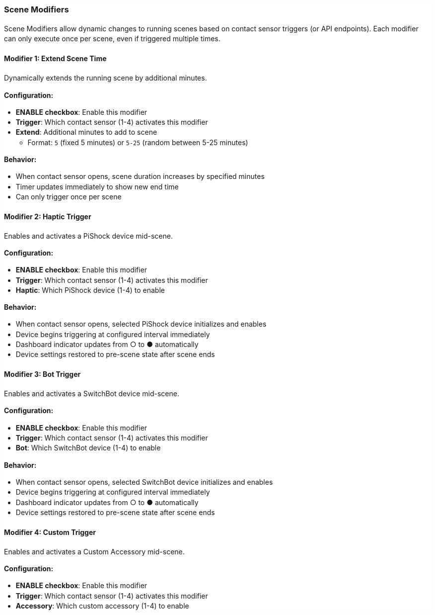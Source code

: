 ### Scene Modifiers

Scene Modifiers allow dynamic changes to running scenes based on contact sensor triggers (or API endpoints). Each modifier can only execute once per scene, even if triggered multiple times.

#### Modifier 1: Extend Scene Time

Dynamically extends the running scene by additional minutes.

**Configuration:**
- **ENABLE checkbox**: Enable this modifier
- **Trigger**: Which contact sensor (1-4) activates this modifier
- **Extend**: Additional minutes to add to scene
  - Format: `5` (fixed 5 minutes) or `5-25` (random between 5-25 minutes)

**Behavior:**
- When contact sensor opens, scene duration increases by specified minutes
- Timer updates immediately to show new end time
- Can only trigger once per scene

#### Modifier 2: Haptic Trigger

Enables and activates a PiShock device mid-scene.

**Configuration:**
- **ENABLE checkbox**: Enable this modifier
- **Trigger**: Which contact sensor (1-4) activates this modifier
- **Haptic**: Which PiShock device (1-4) to enable

**Behavior:**
- When contact sensor opens, selected PiShock device initializes and enables
- Device begins triggering at configured interval immediately
- Dashboard indicator updates from ○ to ● automatically
- Device settings restored to pre-scene state after scene ends

#### Modifier 3: Bot Trigger

Enables and activates a SwitchBot device mid-scene.

**Configuration:**
- **ENABLE checkbox**: Enable this modifier
- **Trigger**: Which contact sensor (1-4) activates this modifier
- **Bot**: Which SwitchBot device (1-4) to enable

**Behavior:**
- When contact sensor opens, selected SwitchBot device initializes and enables
- Device begins triggering at configured interval immediately
- Dashboard indicator updates from ○ to ● automatically
- Device settings restored to pre-scene state after scene ends

#### Modifier 4: Custom Trigger

Enables and activates a Custom Accessory mid-scene.

**Configuration:**
- **ENABLE checkbox**: Enable this modifier
- **Trigger**: Which contact sensor (1-4) activates this modifier
- **Accessory**: Which custom accessory (1-4) to enable
